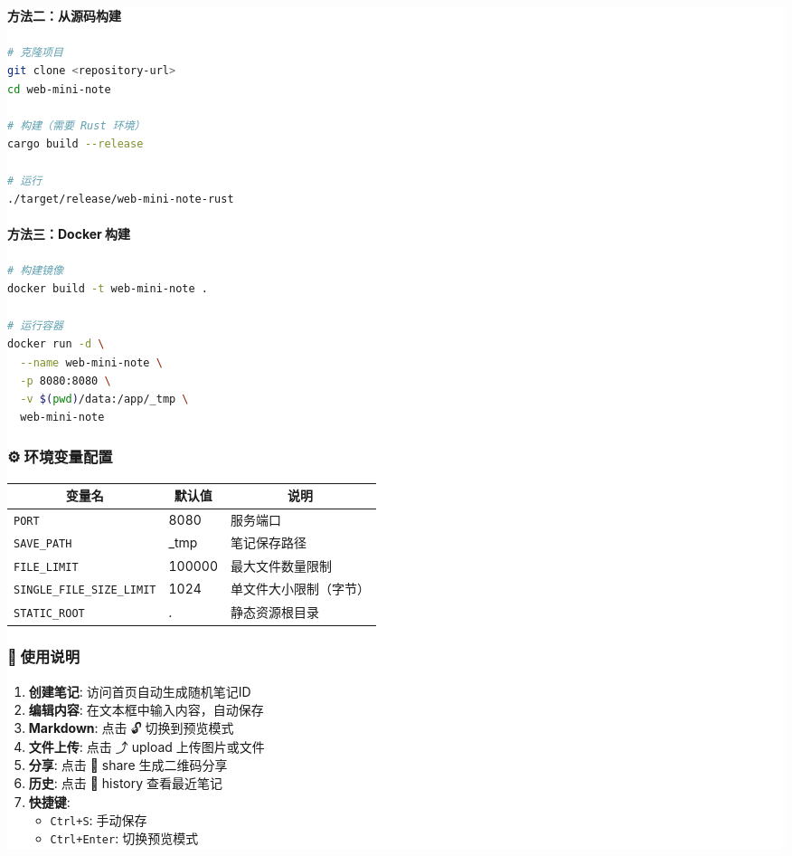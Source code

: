 #### 方法二：从源码构建

```bash
# 克隆项目
git clone <repository-url>
cd web-mini-note

# 构建（需要 Rust 环境）
cargo build --release

# 运行
./target/release/web-mini-note-rust
```

#### 方法三：Docker 构建

```bash
# 构建镜像
docker build -t web-mini-note .

# 运行容器
docker run -d \
  --name web-mini-note \
  -p 8080:8080 \
  -v $(pwd)/data:/app/_tmp \
  web-mini-note
```

### ⚙️ 环境变量配置

| 变量名 | 默认值 | 说明 |
|--------|-------|------|
| `PORT` | 8080 | 服务端口 |
| `SAVE_PATH` | _tmp | 笔记保存路径 |
| `FILE_LIMIT` | 100000 | 最大文件数量限制 |
| `SINGLE_FILE_SIZE_LIMIT` | 1024 | 单文件大小限制（字节） |
| `STATIC_ROOT` | . | 静态资源根目录 |

### 📖 使用说明

1. **创建笔记**: 访问首页自动生成随机笔记ID
2. **编辑内容**: 在文本框中输入内容，自动保存
3. **Markdown**: 点击 🔓 切换到预览模式
4. **文件上传**: 点击 ⤴ upload 上传图片或文件
5. **分享**: 点击 🔗 share 生成二维码分享
6. **历史**: 点击 📜 history 查看最近笔记
7. **快捷键**: 
   - `Ctrl+S`: 手动保存
   - `Ctrl+Enter`: 切换预览模式
